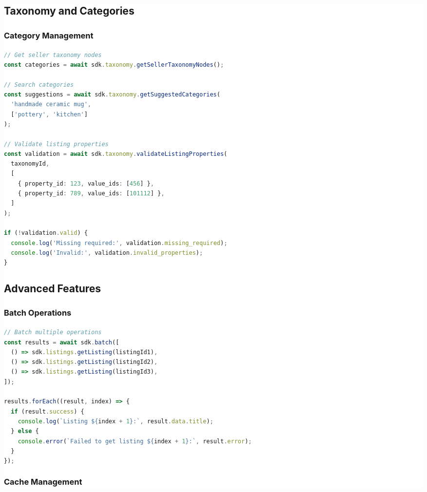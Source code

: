 ## Taxonomy and Categories

### Category Management

```typescript
// Get seller taxonomy nodes
const categories = await sdk.taxonomy.getSellerTaxonomyNodes();

// Search categories
const suggestions = await sdk.taxonomy.getSuggestedCategories(
  'handmade ceramic mug',
  ['pottery', 'kitchen']
);

// Validate listing properties
const validation = await sdk.taxonomy.validateListingProperties(
  taxonomyId,
  [
    { property_id: 123, value_ids: [456] },
    { property_id: 789, value_ids: [101112] },
  ]
);

if (!validation.valid) {
  console.log('Missing required:', validation.missing_required);
  console.log('Invalid:', validation.invalid_properties);
}
```

## Advanced Features

### Batch Operations

```typescript
// Batch multiple operations
const results = await sdk.batch([
  () => sdk.listings.getListing(listingId1),
  () => sdk.listings.getListing(listingId2),
  () => sdk.listings.getListing(listingId3),
]);

results.forEach((result, index) => {
  if (result.success) {
    console.log(`Listing ${index + 1}:`, result.data.title);
  } else {
    console.error(`Failed to get listing ${index + 1}:`, result.error);
  }
});
```

### Cache Management
